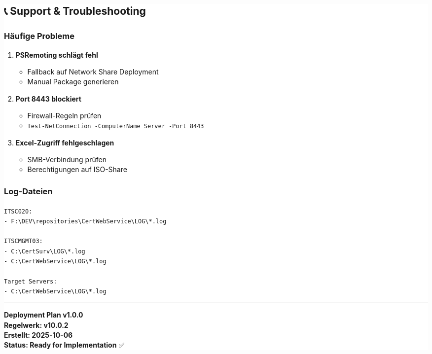 
## 📞 Support & Troubleshooting

### Häufige Probleme

1. **PSRemoting schlägt fehl**
   - Fallback auf Network Share Deployment
   - Manual Package generieren

2. **Port 8443 blockiert**
   - Firewall-Regeln prüfen
   - `Test-NetConnection -ComputerName Server -Port 8443`

3. **Excel-Zugriff fehlgeschlagen**
   - SMB-Verbindung prüfen
   - Berechtigungen auf ISO-Share

### Log-Dateien

```
ITSC020:
- F:\DEV\repositories\CertWebService\LOG\*.log

ITSCMGMT03:
- C:\CertSurv\LOG\*.log
- C:\CertWebService\LOG\*.log

Target Servers:
- C:\CertWebService\LOG\*.log
```

---

**Deployment Plan v1.0.0**  
**Regelwerk: v10.0.2**  
**Erstellt: 2025-10-06**  
**Status: Ready for Implementation** ✅
